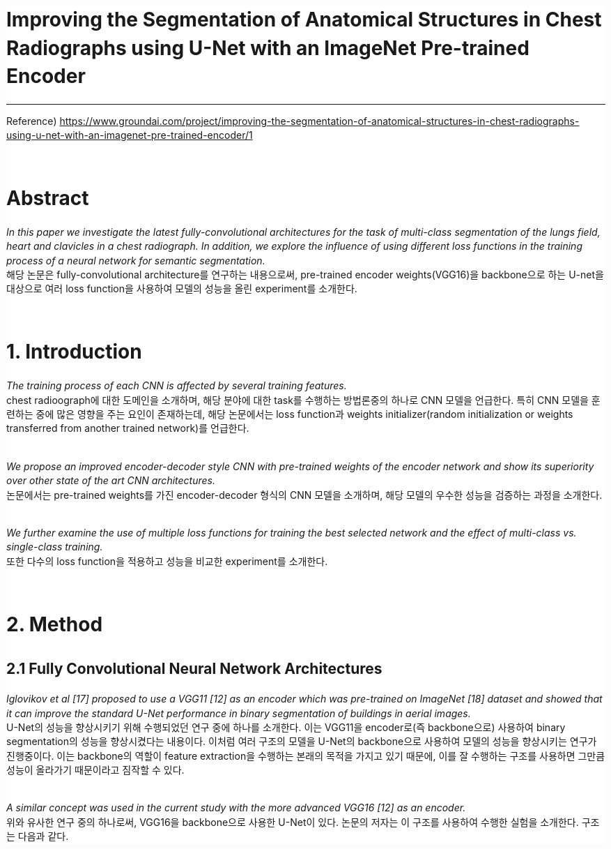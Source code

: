 # Improving the Segmentation of Anatomical Structures in Chest Radiographs using U-Net with an ImageNet Pre-trained Encoder

---

Reference) https://www.groundai.com/project/improving-the-segmentation-of-anatomical-structures-in-chest-radiographs-using-u-net-with-an-imagenet-pre-trained-encoder/1<br>
<br>

# Abstract
*In this paper we investigate the latest fully-convolutional architectures for the task of multi-class segmentation of the lungs field, heart and clavicles in a chest radiograph. In addition, we explore the influence of using different loss functions in the training process of a neural network for semantic segmentation.*<br>
해당 논문은 fully-convolutional architecture를 연구하는 내용으로써, pre-trained encoder weights(VGG16)을 backbone으로 하는 U-net을 대상으로 여러 loss function을 사용하여 모델의 성능을 올린 experiment를 소개한다.<br>
<br>
# 1. Introduction
*The training process of each CNN is affected by several training features.*<br>
chest radioograph에 대한 도메인을 소개하며, 해당 분야에 대한 task를 수행하는 방법론중의 하나로 CNN 모델을 언급한다. 특히 CNN 모델을 훈련하는 중에 많은 영향을 주는 요인이 존재하는데, 해당 논문에서는 loss function과 weights initializer(random initialization or weights transferred from another trained network)를 언급한다.<br>
<br>

*We propose an improved encoder-decoder style CNN with pre-trained weights of the encoder network and show its superiority over other state of the art CNN architectures.*<br>
논문에서는 pre-trained weights를 가진 encoder-decoder 형식의 CNN 모델을 소개하며, 해당 모델의 우수한 성능을 검증하는 과정을 소개한다.<br>
<br>

*We further examine the use of multiple loss functions for training the best selected network and the effect of multi-class vs. single-class training.*<br>
또한 다수의 loss function을 적용하고 성능을 비교한 experiment를 소개한다.<br>
<br>

# 2. Method
## 2.1 Fully Convolutional Neural Network Architectures
*Iglovikov et al [17] proposed to use a VGG11 [12] as an encoder which was pre-trained on ImageNet [18] dataset and showed that it can improve the standard U-Net performance in binary segmentation of buildings in aerial images.*<br>
U-Net의 성능을 향상시키기 위해 수행되었던 연구 중에 하나를 소개한다. 이는 VGG11을 encoder로(즉 backbone으로) 사용하여 binary segmentation의 성능을 향상시켰다는 내용이다. 이처럼 여러 구조의 모델을 U-Net의 backbone으로 사용하여 모델의 성능을 향상시키는 연구가 진행중이다. 이는 backbone의 역할이 feature extraction을 수행하는 본래의 목적을 가지고 있기 때문에, 이를 잘 수행하는 구조를 사용하면 그만큼 성능이 올라가기 때문이라고 짐작할 수 있다.<br>
<br>

*A similar concept was used in the current study with the more advanced VGG16 [12] as an encoder.*<br>
위와 유사한 연구 중의 하나로써, VGG16을 backbone으로 사용한 U-Net이 있다. 논문의 저자는 이 구조를 사용하여 수행한 실험을 소개한다. 구조는 다음과 같다.<br>
